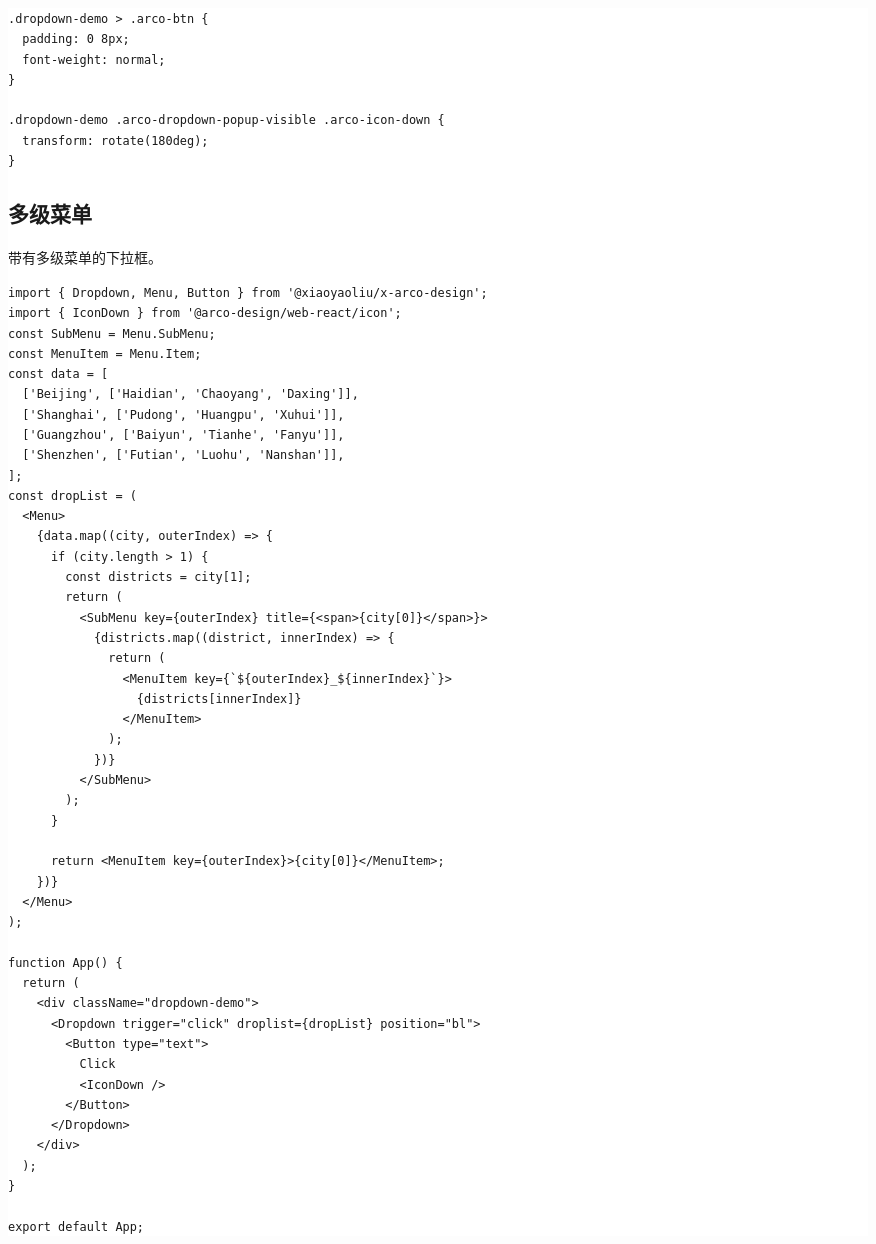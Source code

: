 ```css:silent
.dropdown-demo > .arco-btn {
  padding: 0 8px;
  font-weight: normal;
}

.dropdown-demo .arco-dropdown-popup-visible .arco-icon-down {
  transform: rotate(180deg);
}
```

## 多级菜单

带有多级菜单的下拉框。

```tsx
import { Dropdown, Menu, Button } from '@xiaoyaoliu/x-arco-design';
import { IconDown } from '@arco-design/web-react/icon';
const SubMenu = Menu.SubMenu;
const MenuItem = Menu.Item;
const data = [
  ['Beijing', ['Haidian', 'Chaoyang', 'Daxing']],
  ['Shanghai', ['Pudong', 'Huangpu', 'Xuhui']],
  ['Guangzhou', ['Baiyun', 'Tianhe', 'Fanyu']],
  ['Shenzhen', ['Futian', 'Luohu', 'Nanshan']],
];
const dropList = (
  <Menu>
    {data.map((city, outerIndex) => {
      if (city.length > 1) {
        const districts = city[1];
        return (
          <SubMenu key={outerIndex} title={<span>{city[0]}</span>}>
            {districts.map((district, innerIndex) => {
              return (
                <MenuItem key={`${outerIndex}_${innerIndex}`}>
                  {districts[innerIndex]}
                </MenuItem>
              );
            })}
          </SubMenu>
        );
      }

      return <MenuItem key={outerIndex}>{city[0]}</MenuItem>;
    })}
  </Menu>
);

function App() {
  return (
    <div className="dropdown-demo">
      <Dropdown trigger="click" droplist={dropList} position="bl">
        <Button type="text">
          Click
          <IconDown />
        </Button>
      </Dropdown>
    </div>
  );
}

export default App;
```
